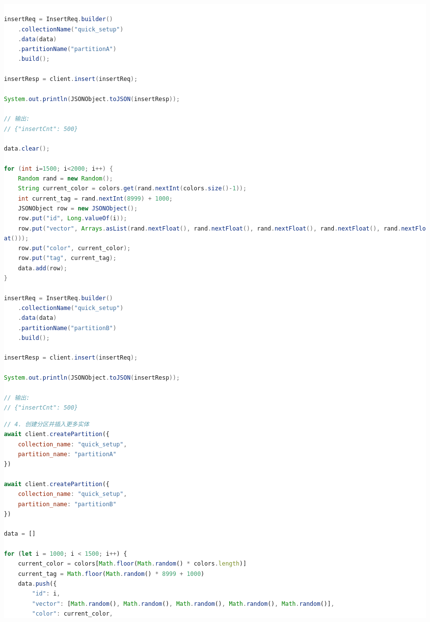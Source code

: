 ```java

insertReq = InsertReq.builder()
    .collectionName("quick_setup")
    .data(data)
    .partitionName("partitionA")
    .build();

insertResp = client.insert(insertReq);

System.out.println(JSONObject.toJSON(insertResp));

// 输出:
// {"insertCnt": 500}

data.clear();

for (int i=1500; i<2000; i++) {
    Random rand = new Random();
    String current_color = colors.get(rand.nextInt(colors.size()-1));
    int current_tag = rand.nextInt(8999) + 1000;
    JSONObject row = new JSONObject();
    row.put("id", Long.valueOf(i));
    row.put("vector", Arrays.asList(rand.nextFloat(), rand.nextFloat(), rand.nextFloat(), rand.nextFloat(), rand.nextFloat()));
    row.put("color", current_color);
    row.put("tag", current_tag);
    data.add(row);
}

insertReq = InsertReq.builder()
    .collectionName("quick_setup")
    .data(data)
    .partitionName("partitionB")
    .build();

insertResp = client.insert(insertReq);

System.out.println(JSONObject.toJSON(insertResp));

// 输出:
// {"insertCnt": 500}
```
```javascript
// 4. 创建分区并插入更多实体
await client.createPartition({
    collection_name: "quick_setup",
    partition_name: "partitionA"
})

await client.createPartition({
    collection_name: "quick_setup",
    partition_name: "partitionB"
})

data = []

for (let i = 1000; i < 1500; i++) {
    current_color = colors[Math.floor(Math.random() * colors.length)]
    current_tag = Math.floor(Math.random() * 8999 + 1000)
    data.push({
        "id": i,
        "vector": [Math.random(), Math.random(), Math.random(), Math.random(), Math.random()],
        "color": current_color,
```